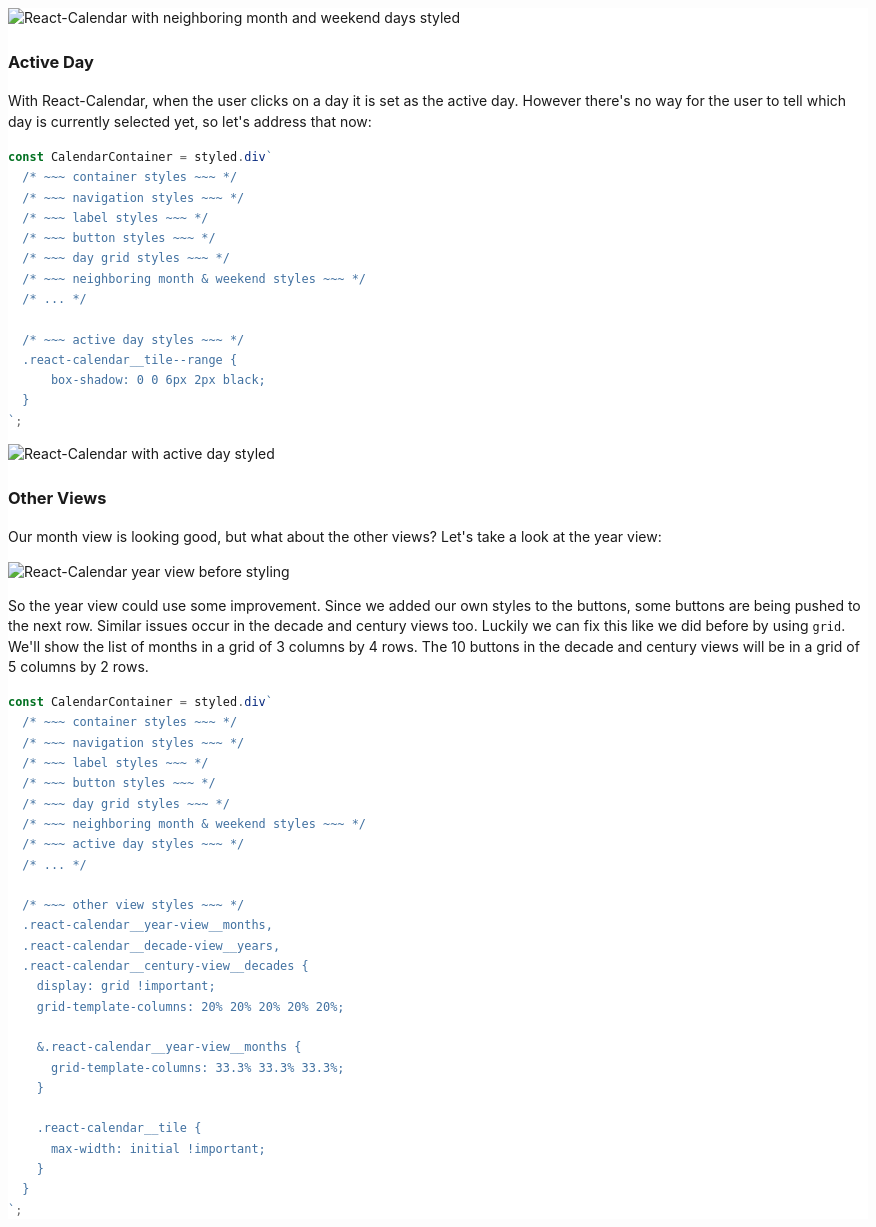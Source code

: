 ![React-Calendar with neighboring month and weekend days styled](https://i.imgur.com/jM2jT7v.png)

### Active Day

With React-Calendar, when the user clicks on a day it is set as the active day. However there's no way for the user to tell which day is currently selected yet, so let's address that now:

```jsx
const CalendarContainer = styled.div`
  /* ~~~ container styles ~~~ */
  /* ~~~ navigation styles ~~~ */
  /* ~~~ label styles ~~~ */
  /* ~~~ button styles ~~~ */
  /* ~~~ day grid styles ~~~ */
  /* ~~~ neighboring month & weekend styles ~~~ */
  /* ... */

  /* ~~~ active day styles ~~~ */
  .react-calendar__tile--range {
      box-shadow: 0 0 6px 2px black;
  }
`;
```

![React-Calendar with active day styled](https://i.imgur.com/hdjA962.png)

### Other Views

Our month view is looking good, but what about the other views? Let's take a look at the year view:

![React-Calendar year view before styling](https://i.imgur.com/76QTPGA.png)

So the year view could use some improvement. Since we added our own styles to the buttons, some buttons are being pushed to the next row. Similar issues occur in the decade and century views too. Luckily we can fix this like we did before by using `grid`. We'll show the list of months in a grid of 3 columns by 4 rows. The 10 buttons in the decade and century views will be in a grid of 5 columns by 2 rows.

```jsx
const CalendarContainer = styled.div`
  /* ~~~ container styles ~~~ */
  /* ~~~ navigation styles ~~~ */
  /* ~~~ label styles ~~~ */
  /* ~~~ button styles ~~~ */
  /* ~~~ day grid styles ~~~ */
  /* ~~~ neighboring month & weekend styles ~~~ */
  /* ~~~ active day styles ~~~ */
  /* ... */

  /* ~~~ other view styles ~~~ */
  .react-calendar__year-view__months, 
  .react-calendar__decade-view__years, 
  .react-calendar__century-view__decades {
    display: grid !important;
    grid-template-columns: 20% 20% 20% 20% 20%;

    &.react-calendar__year-view__months {
      grid-template-columns: 33.3% 33.3% 33.3%;
    }
    
    .react-calendar__tile {
      max-width: initial !important;
    }
  }
`;
```